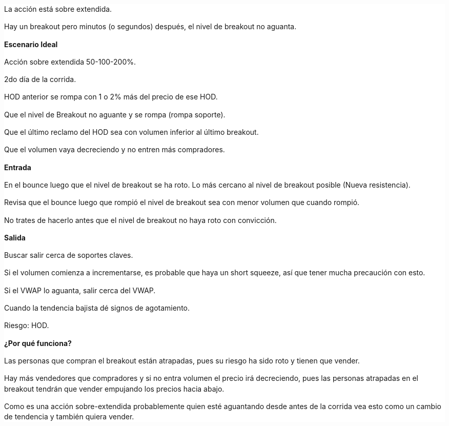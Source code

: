 La acción está sobre extendida.

Hay un breakout pero minutos (o segundos) después,
el nivel de breakout no aguanta.


**Escenario Ideal**

Acción sobre extendida 50-100-200%.

2do día de la corrida.

HOD anterior se rompa con 1 o 2% más del precio de ese HOD.

Que el nivel de Breakout no aguante y se rompa (rompa soporte).

Que el último reclamo del HOD sea con volumen inferior al
último breakout.

Que el volumen vaya decreciendo y no entren más compradores.


**Entrada**

En el bounce luego que el nivel de breakout se ha roto.
Lo más cercano al nivel de breakout posible (Nueva resistencia).

Revisa que el bounce luego que rompió el nivel de breakout
sea con menor volumen que cuando rompió.

No trates de hacerlo antes que el nivel de breakout
no haya roto con convicción.


**Salida**

Buscar salir cerca de soportes claves.

Si el volumen comienza a incrementarse, es probable
que haya un short squeeze, así que tener mucha
precaución con esto.

Si el VWAP lo aguanta, salir cerca del VWAP.

Cuando la tendencia bajista dé signos de agotamiento.

Riesgo: HOD.


**¿Por qué funciona?**

Las personas que compran el breakout están atrapadas,
pues su riesgo ha sido roto y tienen que vender.

Hay más vendedores que compradores y si no entra volumen
el precio irá decreciendo, pues las personas atrapadas
en el breakout tendrán que vender empujando los precios
hacia abajo.

Como es una acción sobre-extendida probablemente quien esté
aguantando desde antes de la corrida vea esto como un cambio
de tendencia y también quiera vender.
